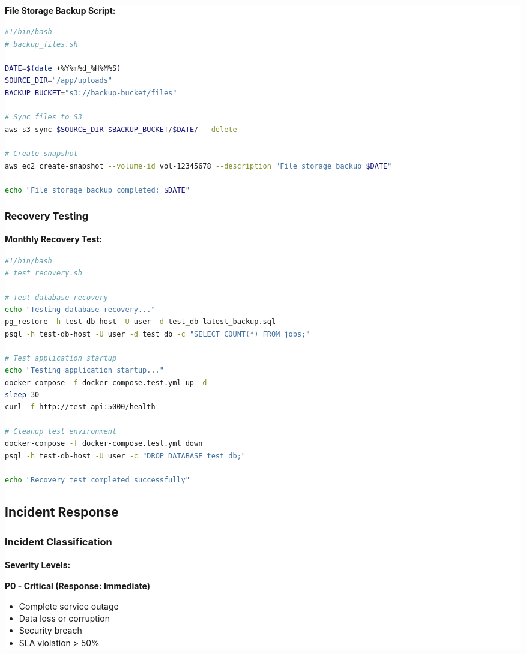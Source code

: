 **File Storage Backup Script:**
```bash
#!/bin/bash
# backup_files.sh

DATE=$(date +%Y%m%d_%H%M%S)
SOURCE_DIR="/app/uploads"
BACKUP_BUCKET="s3://backup-bucket/files"

# Sync files to S3
aws s3 sync $SOURCE_DIR $BACKUP_BUCKET/$DATE/ --delete

# Create snapshot
aws ec2 create-snapshot --volume-id vol-12345678 --description "File storage backup $DATE"

echo "File storage backup completed: $DATE"
```

### Recovery Testing

**Monthly Recovery Test:**
```bash
#!/bin/bash
# test_recovery.sh

# Test database recovery
echo "Testing database recovery..."
pg_restore -h test-db-host -U user -d test_db latest_backup.sql
psql -h test-db-host -U user -d test_db -c "SELECT COUNT(*) FROM jobs;"

# Test application startup
echo "Testing application startup..."
docker-compose -f docker-compose.test.yml up -d
sleep 30
curl -f http://test-api:5000/health

# Cleanup test environment
docker-compose -f docker-compose.test.yml down
psql -h test-db-host -U user -c "DROP DATABASE test_db;"

echo "Recovery test completed successfully"
```

## Incident Response

### Incident Classification

**Severity Levels:**

**P0 - Critical (Response: Immediate)**
- Complete service outage
- Data loss or corruption
- Security breach
- SLA violation > 50%
